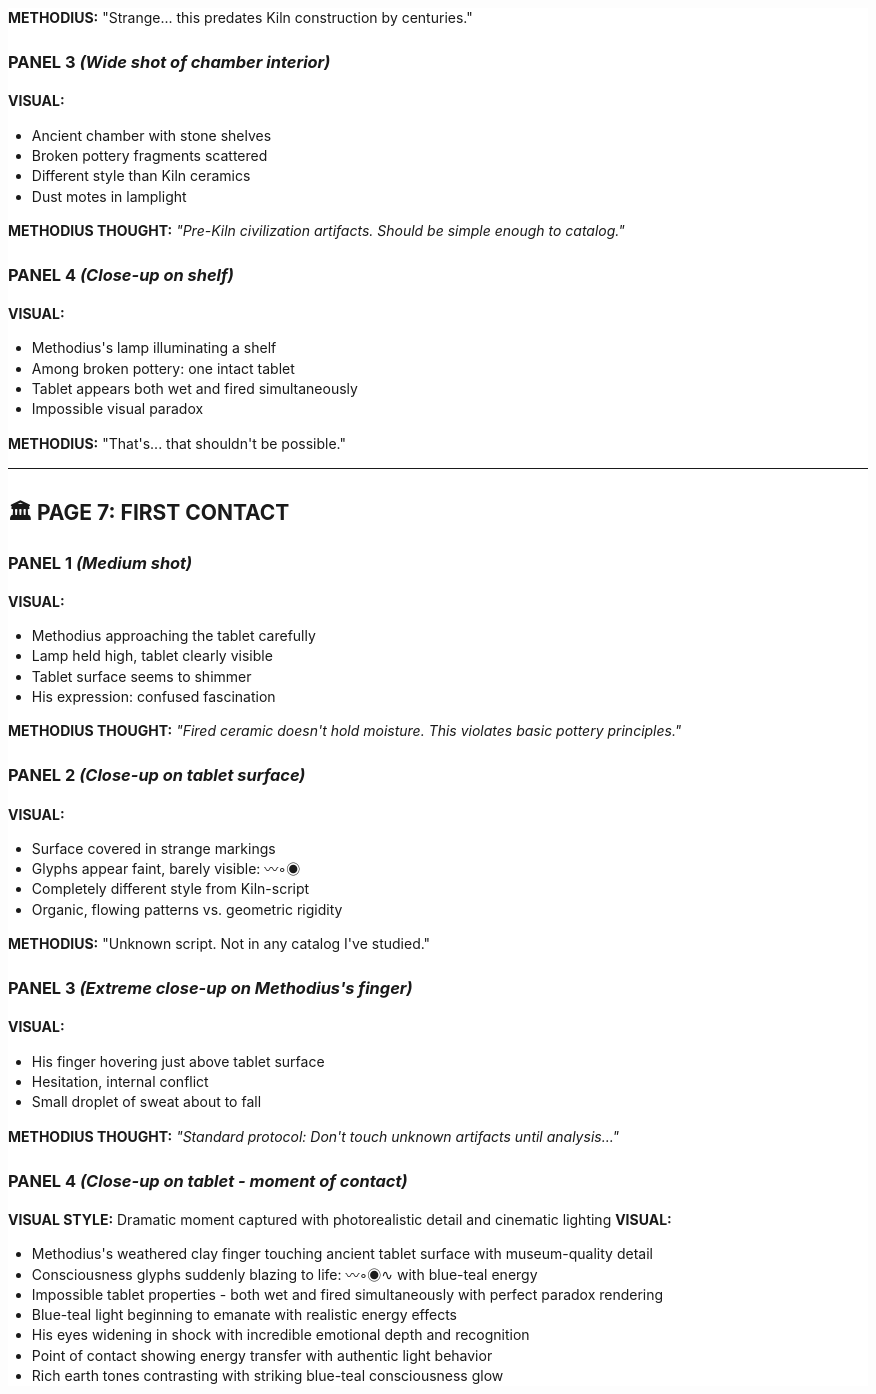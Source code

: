 **METHODIUS:** "Strange... this predates Kiln construction by centuries."

### **PANEL 3** *(Wide shot of chamber interior)*
**VISUAL:**
- Ancient chamber with stone shelves
- Broken pottery fragments scattered
- Different style than Kiln ceramics
- Dust motes in lamplight

**METHODIUS THOUGHT:** *"Pre-Kiln civilization artifacts. Should be simple enough to catalog."*

### **PANEL 4** *(Close-up on shelf)*
**VISUAL:**
- Methodius's lamp illuminating a shelf
- Among broken pottery: one intact tablet
- Tablet appears both wet and fired simultaneously
- Impossible visual paradox

**METHODIUS:** "That's... that shouldn't be possible."

---

## 🏛️ **PAGE 7: FIRST CONTACT**

### **PANEL 1** *(Medium shot)*
**VISUAL:**
- Methodius approaching the tablet carefully
- Lamp held high, tablet clearly visible
- Tablet surface seems to shimmer
- His expression: confused fascination

**METHODIUS THOUGHT:** *"Fired ceramic doesn't hold moisture. This violates basic pottery principles."*

### **PANEL 2** *(Close-up on tablet surface)*
**VISUAL:**
- Surface covered in strange markings
- Glyphs appear faint, barely visible: 〰◦◉
- Completely different style from Kiln-script
- Organic, flowing patterns vs. geometric rigidity

**METHODIUS:** "Unknown script. Not in any catalog I've studied."

### **PANEL 3** *(Extreme close-up on Methodius's finger)*
**VISUAL:**
- His finger hovering just above tablet surface
- Hesitation, internal conflict
- Small droplet of sweat about to fall

**METHODIUS THOUGHT:** *"Standard protocol: Don't touch unknown artifacts until analysis..."*

### **PANEL 4** *(Close-up on tablet - moment of contact)*
**VISUAL STYLE:** Dramatic moment captured with photorealistic detail and cinematic lighting
**VISUAL:**
- Methodius's weathered clay finger touching ancient tablet surface with museum-quality detail
- Consciousness glyphs suddenly blazing to life: 〰◦◉∿ with blue-teal energy
- Impossible tablet properties - both wet and fired simultaneously with perfect paradox rendering
- Blue-teal light beginning to emanate with realistic energy effects
- His eyes widening in shock with incredible emotional depth and recognition
- Point of contact showing energy transfer with authentic light behavior
- Rich earth tones contrasting with striking blue-teal consciousness glow
